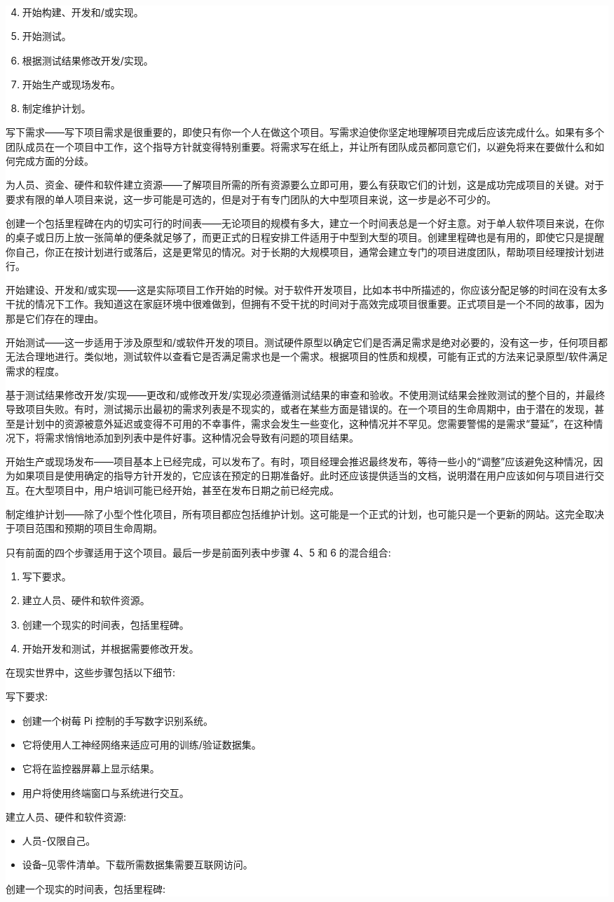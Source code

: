 4.  开始构建、开发和/或实现。

5.  开始测试。

6.  根据测试结果修改开发/实现。

7.  开始生产或现场发布。

8.  制定维护计划。

写下需求——写下项目需求是很重要的，即使只有你一个人在做这个项目。写需求迫使你坚定地理解项目完成后应该完成什么。如果有多个团队成员在一个项目中工作，这个指导方针就变得特别重要。将需求写在纸上，并让所有团队成员都同意它们，以避免将来在要做什么和如何完成方面的分歧。

为人员、资金、硬件和软件建立资源——了解项目所需的所有资源要么立即可用，要么有获取它们的计划，这是成功完成项目的关键。对于要求有限的单人项目来说，这一步可能是可选的，但是对于有专门团队的大中型项目来说，这一步是必不可少的。

创建一个包括里程碑在内的切实可行的时间表——无论项目的规模有多大，建立一个时间表总是一个好主意。对于单人软件项目来说，在你的桌子或日历上放一张简单的便条就足够了，而更正式的日程安排工件适用于中型到大型的项目。创建里程碑也是有用的，即使它只是提醒你自己，你正在按计划进行或落后，这是更常见的情况。对于长期的大规模项目，通常会建立专门的项目进度团队，帮助项目经理按计划进行。

开始建设、开发和/或实现——这是实际项目工作开始的时候。对于软件开发项目，比如本书中所描述的，你应该分配足够的时间在没有太多干扰的情况下工作。我知道这在家庭环境中很难做到，但拥有不受干扰的时间对于高效完成项目很重要。正式项目是一个不同的故事，因为那是它们存在的理由。

开始测试——这一步适用于涉及原型和/或软件开发的项目。测试硬件原型以确定它们是否满足需求是绝对必要的，没有这一步，任何项目都无法合理地进行。类似地，测试软件以查看它是否满足需求也是一个需求。根据项目的性质和规模，可能有正式的方法来记录原型/软件满足需求的程度。

基于测试结果修改开发/实现——更改和/或修改开发/实现必须遵循测试结果的审查和验收。不使用测试结果会挫败测试的整个目的，并最终导致项目失败。有时，测试揭示出最初的需求列表是不现实的，或者在某些方面是错误的。在一个项目的生命周期中，由于潜在的发现，甚至是计划中的资源被意外延迟或变得不可用的不幸事件，需求会发生一些变化，这种情况并不罕见。您需要警惕的是需求“蔓延”，在这种情况下，将需求悄悄地添加到列表中是件好事。这种情况会导致有问题的项目结果。

开始生产或现场发布——项目基本上已经完成，可以发布了。有时，项目经理会推迟最终发布，等待一些小的“调整”应该避免这种情况，因为如果项目是使用确定的指导方针开发的，它应该在预定的日期准备好。此时还应该提供适当的文档，说明潜在用户应该如何与项目进行交互。在大型项目中，用户培训可能已经开始，甚至在发布日期之前已经完成。

制定维护计划——除了小型个性化项目，所有项目都应包括维护计划。这可能是一个正式的计划，也可能只是一个更新的网站。这完全取决于项目范围和预期的项目生命周期。

只有前面的四个步骤适用于这个项目。最后一步是前面列表中步骤 4、5 和 6 的混合组合:

1.  写下要求。

2.  建立人员、硬件和软件资源。

3.  创建一个现实的时间表，包括里程碑。

4.  开始开发和测试，并根据需要修改开发。

在现实世界中，这些步骤包括以下细节:

写下要求:

*   创建一个树莓 Pi 控制的手写数字识别系统。

*   它将使用人工神经网络来适应可用的训练/验证数据集。

*   它将在监控器屏幕上显示结果。

*   用户将使用终端窗口与系统进行交互。

建立人员、硬件和软件资源:

*   人员-仅限自己。

*   设备–见零件清单。下载所需数据集需要互联网访问。

创建一个现实的时间表，包括里程碑:
